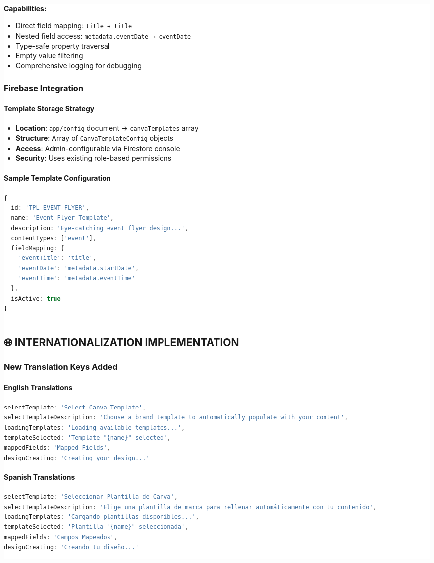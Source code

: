**Capabilities:**
- Direct field mapping: `title → title`
- Nested field access: `metadata.eventDate → eventDate`
- Type-safe property traversal
- Empty value filtering
- Comprehensive logging for debugging

### **Firebase Integration**

#### **Template Storage Strategy**
- **Location**: `app/config` document → `canvaTemplates` array
- **Structure**: Array of `CanvaTemplateConfig` objects
- **Access**: Admin-configurable via Firestore console
- **Security**: Uses existing role-based permissions

#### **Sample Template Configuration**
```typescript
{
  id: 'TPL_EVENT_FLYER',
  name: 'Event Flyer Template',
  description: 'Eye-catching event flyer design...',
  contentTypes: ['event'],
  fieldMapping: {
    'eventTitle': 'title',
    'eventDate': 'metadata.startDate',
    'eventTime': 'metadata.eventTime'
  },
  isActive: true
}
```

---

## 🌐 INTERNATIONALIZATION IMPLEMENTATION

### **New Translation Keys Added**

#### **English Translations**
```typescript
selectTemplate: 'Select Canva Template',
selectTemplateDescription: 'Choose a brand template to automatically populate with your content',
loadingTemplates: 'Loading available templates...',
templateSelected: 'Template "{name}" selected',
mappedFields: 'Mapped Fields',
designCreating: 'Creating your design...'
```

#### **Spanish Translations**
```typescript
selectTemplate: 'Seleccionar Plantilla de Canva',
selectTemplateDescription: 'Elige una plantilla de marca para rellenar automáticamente con tu contenido',
loadingTemplates: 'Cargando plantillas disponibles...',
templateSelected: 'Plantilla "{name}" seleccionada',
mappedFields: 'Campos Mapeados',
designCreating: 'Creando tu diseño...'
```

---